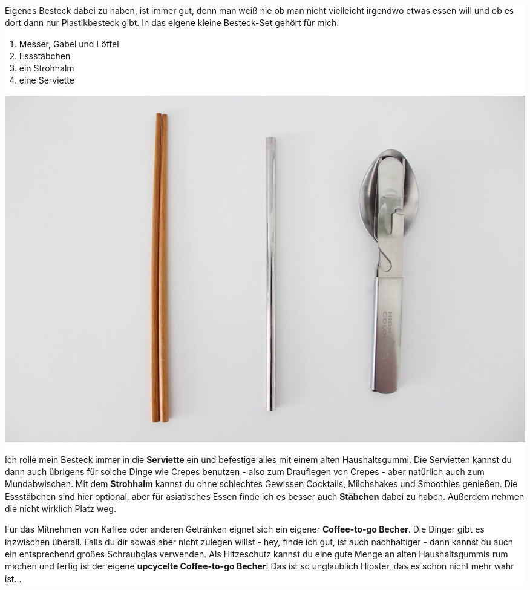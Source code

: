 Eigenes Besteck dabei zu haben, ist immer gut, denn man weiß nie ob man nicht vielleicht irgendwo etwas essen will und ob es dort dann nur Plastikbesteck gibt. In das eigene kleine Besteck-Set gehört für mich:
1. Messer, Gabel und Löffel
2. Essstäbchen
3. ein Strohhalm
4. eine Serviette

![Besteck-Set](/assets/inpost-images/2019/2019-06-24-besteckset.jpg "© {{ site.title }}")

Ich rolle mein Besteck immer in die **Serviette** ein und befestige alles mit einem alten Haushaltsgummi. Die Servietten kannst du dann auch übrigens für solche Dinge wie Crepes benutzen - also zum Drauflegen von Crepes - aber natürlich auch zum Mundabwischen. Mit dem **Strohhalm** kannst du ohne schlechtes Gewissen Cocktails, Milchshakes und Smoothies genießen. Die Essstäbchen sind hier optional, aber für asiatisches Essen finde ich es besser auch **Stäbchen** dabei zu haben. Außerdem nehmen die nicht wirklich Platz weg.

Für das Mitnehmen von Kaffee oder anderen Getränken eignet sich ein eigener **Coffee-to-go Becher**. Die Dinger gibt es inzwischen überall. Falls du dir sowas aber nicht zulegen willst - hey, finde ich gut, ist auch nachhaltiger - dann kannst du auch ein entsprechend großes Schraubglas verwenden. Als Hitzeschutz kannst du eine gute Menge an alten Haushaltsgummis rum machen und fertig ist der eigene **upcycelte Coffee-to-go Becher**! Das ist so unglaublich Hipster, das es schon nicht mehr wahr ist...
